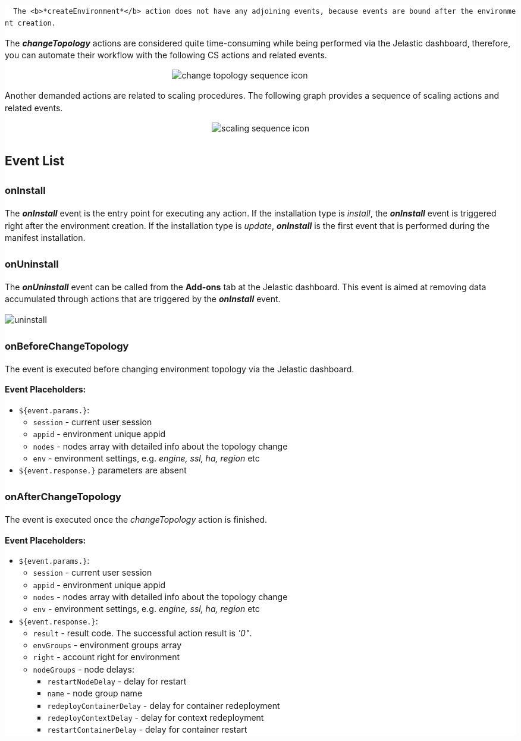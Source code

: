       The <b>*createEnvironment*</b> action does not have any adjoining events, because events are bound after the environment creation.

The <b>*changeTopology*</b> actions are considered quite time-consuming while being performed via the Jelastic dashboard, therefore, you can automate their workflow with the following CS actions and related events.

<center><img style="height: 900px; padding-right: 69px" src="/img/changeTopologySequence.png" alt="change topology sequence icon" /></center>

Another demanded actions are related to scaling procedures. The following graph provides a sequence of scaling actions and related events.

<center><img style="height: 626px" src="/img/scalingEventSequence.png" alt="scaling sequence icon" /></center>

## Event List

### onInstall

The <b>*onInstall*</b> event is the entry point for executing any action. If the installation type is *install*, the <b>*onInstall*</b> event is triggered right after the environment creation. If the installation type is *update*, <b>*onInstall*</b> is the first event that is performed during the manifest installation.

### onUninstall

The <b>*onUninstall*</b> event can be called from the **Add-ons** tab at the Jelastic dashboard. This event is aimed at removing data accumulated through actions that are triggered by the <b>*onInstall*</b> event.

![uninstall](/img/uninstall.png)

### onBeforeChangeTopology

The event is executed before changing environment topology via the Jelastic dashboard.

**Event Placeholders:**

- `${event.params.}`:
    - `session` - current user session
    - `appid` - environment unique appid
    - `nodes` - nodes array with detailed info about the topology change
    - `env` - environment settings, e.g. *engine, ssl, ha, region* etc
- `${event.response.}` parameters are absent

### onAfterChangeTopology

The event is executed once the *changeTopology* action is finished.

**Event Placeholders:**

- `${event.params.}`:
    - `session` - current user session
    - `appid` - environment unique appid
    - `nodes` - nodes array with detailed info about the topology change
    - `env` - environment settings, e.g. *engine, ssl, ha, region* etc
- `${event.response.}`:
    - `result` - result code. The successful action result is *'0"*.
    - `envGroups` - environment groups array
    - `right` - account right for environment
    - `nodeGroups` - node delays:
        - `restartNodeDelay` - delay for restart
        - `name` - node group name
        - `redeployContainerDelay` - delay for container redeployment
        - `redeployContextDelay` - delay for context redeployment
        - `restartContainerDelay` - delay for container restart